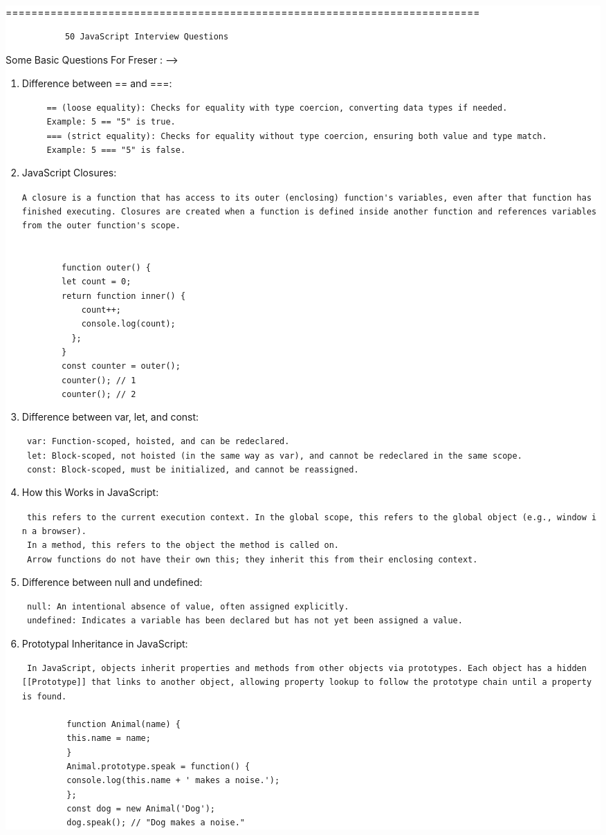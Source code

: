 ==========================================================================

                50 JavaScript Interview Questions

Some Basic Questions For Freser : -->

1. Difference between == and ===:

            == (loose equality): Checks for equality with type coercion, converting data types if needed.
            Example: 5 == "5" is true.
            === (strict equality): Checks for equality without type coercion, ensuring both value and type match.
            Example: 5 === "5" is false.

 2. JavaScript Closures:

        A closure is a function that has access to its outer (enclosing) function's variables, even after that function has finished executing. Closures are created when a function is defined inside another function and references variables from the outer function's scope.


                function outer() {
                let count = 0;
                return function inner() {
                    count++;
                    console.log(count);
                  };
                }
                const counter = outer();
                counter(); // 1
                counter(); // 2
3. Difference between var, let, and const:

        var: Function-scoped, hoisted, and can be redeclared.
        let: Block-scoped, not hoisted (in the same way as var), and cannot be redeclared in the same scope.
        const: Block-scoped, must be initialized, and cannot be reassigned.

4. How this Works in JavaScript:

        this refers to the current execution context. In the global scope, this refers to the global object (e.g., window in a browser).
        In a method, this refers to the object the method is called on.
        Arrow functions do not have their own this; they inherit this from their enclosing context.

5. Difference between null and undefined:

        null: An intentional absence of value, often assigned explicitly.
        undefined: Indicates a variable has been declared but has not yet been assigned a value.

6. Prototypal Inheritance in JavaScript:

        In JavaScript, objects inherit properties and methods from other objects via prototypes. Each object has a hidden [[Prototype]] that links to another object, allowing property lookup to follow the prototype chain until a property is found.

                function Animal(name) {
                this.name = name;
                }
                Animal.prototype.speak = function() {
                console.log(this.name + ' makes a noise.');
                };
                const dog = new Animal('Dog');
                dog.speak(); // "Dog makes a noise."

